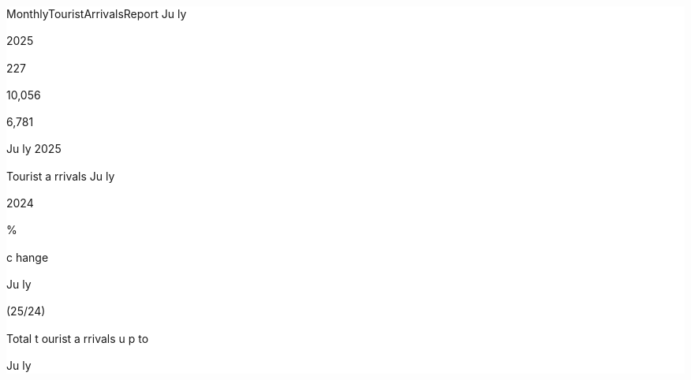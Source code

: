  
 
 
MonthlyTouristArrivalsReport 
Ju
ly
 
2025 
 
227
 
 
 
 
 
 
 
 
 
 
 
 
10,056
 
 
 
6,781
 
 
 
 
 
 
Ju
ly 
2025
 
 
Tourist 
a
rrivals 
Ju
ly
 
2024
 
 
%
 
c
hange  
 
Ju
ly
 
(25/24)
 
Total 
t
ourist 
a
rrivals 
u
p to
 
Ju
ly
 